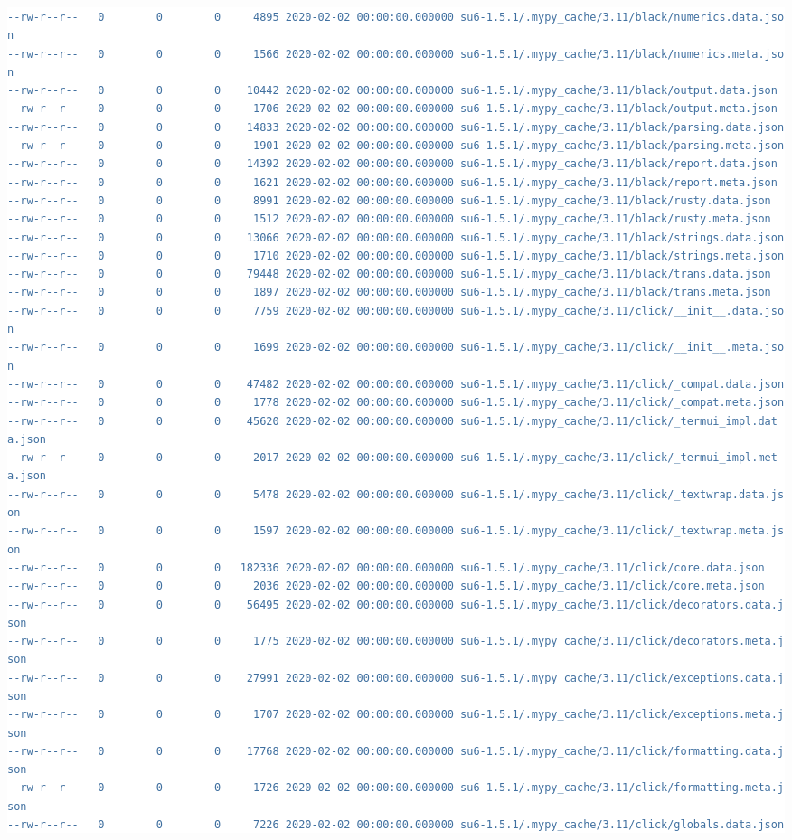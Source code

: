 ```diff
--rw-r--r--   0        0        0     4895 2020-02-02 00:00:00.000000 su6-1.5.1/.mypy_cache/3.11/black/numerics.data.json
--rw-r--r--   0        0        0     1566 2020-02-02 00:00:00.000000 su6-1.5.1/.mypy_cache/3.11/black/numerics.meta.json
--rw-r--r--   0        0        0    10442 2020-02-02 00:00:00.000000 su6-1.5.1/.mypy_cache/3.11/black/output.data.json
--rw-r--r--   0        0        0     1706 2020-02-02 00:00:00.000000 su6-1.5.1/.mypy_cache/3.11/black/output.meta.json
--rw-r--r--   0        0        0    14833 2020-02-02 00:00:00.000000 su6-1.5.1/.mypy_cache/3.11/black/parsing.data.json
--rw-r--r--   0        0        0     1901 2020-02-02 00:00:00.000000 su6-1.5.1/.mypy_cache/3.11/black/parsing.meta.json
--rw-r--r--   0        0        0    14392 2020-02-02 00:00:00.000000 su6-1.5.1/.mypy_cache/3.11/black/report.data.json
--rw-r--r--   0        0        0     1621 2020-02-02 00:00:00.000000 su6-1.5.1/.mypy_cache/3.11/black/report.meta.json
--rw-r--r--   0        0        0     8991 2020-02-02 00:00:00.000000 su6-1.5.1/.mypy_cache/3.11/black/rusty.data.json
--rw-r--r--   0        0        0     1512 2020-02-02 00:00:00.000000 su6-1.5.1/.mypy_cache/3.11/black/rusty.meta.json
--rw-r--r--   0        0        0    13066 2020-02-02 00:00:00.000000 su6-1.5.1/.mypy_cache/3.11/black/strings.data.json
--rw-r--r--   0        0        0     1710 2020-02-02 00:00:00.000000 su6-1.5.1/.mypy_cache/3.11/black/strings.meta.json
--rw-r--r--   0        0        0    79448 2020-02-02 00:00:00.000000 su6-1.5.1/.mypy_cache/3.11/black/trans.data.json
--rw-r--r--   0        0        0     1897 2020-02-02 00:00:00.000000 su6-1.5.1/.mypy_cache/3.11/black/trans.meta.json
--rw-r--r--   0        0        0     7759 2020-02-02 00:00:00.000000 su6-1.5.1/.mypy_cache/3.11/click/__init__.data.json
--rw-r--r--   0        0        0     1699 2020-02-02 00:00:00.000000 su6-1.5.1/.mypy_cache/3.11/click/__init__.meta.json
--rw-r--r--   0        0        0    47482 2020-02-02 00:00:00.000000 su6-1.5.1/.mypy_cache/3.11/click/_compat.data.json
--rw-r--r--   0        0        0     1778 2020-02-02 00:00:00.000000 su6-1.5.1/.mypy_cache/3.11/click/_compat.meta.json
--rw-r--r--   0        0        0    45620 2020-02-02 00:00:00.000000 su6-1.5.1/.mypy_cache/3.11/click/_termui_impl.data.json
--rw-r--r--   0        0        0     2017 2020-02-02 00:00:00.000000 su6-1.5.1/.mypy_cache/3.11/click/_termui_impl.meta.json
--rw-r--r--   0        0        0     5478 2020-02-02 00:00:00.000000 su6-1.5.1/.mypy_cache/3.11/click/_textwrap.data.json
--rw-r--r--   0        0        0     1597 2020-02-02 00:00:00.000000 su6-1.5.1/.mypy_cache/3.11/click/_textwrap.meta.json
--rw-r--r--   0        0        0   182336 2020-02-02 00:00:00.000000 su6-1.5.1/.mypy_cache/3.11/click/core.data.json
--rw-r--r--   0        0        0     2036 2020-02-02 00:00:00.000000 su6-1.5.1/.mypy_cache/3.11/click/core.meta.json
--rw-r--r--   0        0        0    56495 2020-02-02 00:00:00.000000 su6-1.5.1/.mypy_cache/3.11/click/decorators.data.json
--rw-r--r--   0        0        0     1775 2020-02-02 00:00:00.000000 su6-1.5.1/.mypy_cache/3.11/click/decorators.meta.json
--rw-r--r--   0        0        0    27991 2020-02-02 00:00:00.000000 su6-1.5.1/.mypy_cache/3.11/click/exceptions.data.json
--rw-r--r--   0        0        0     1707 2020-02-02 00:00:00.000000 su6-1.5.1/.mypy_cache/3.11/click/exceptions.meta.json
--rw-r--r--   0        0        0    17768 2020-02-02 00:00:00.000000 su6-1.5.1/.mypy_cache/3.11/click/formatting.data.json
--rw-r--r--   0        0        0     1726 2020-02-02 00:00:00.000000 su6-1.5.1/.mypy_cache/3.11/click/formatting.meta.json
--rw-r--r--   0        0        0     7226 2020-02-02 00:00:00.000000 su6-1.5.1/.mypy_cache/3.11/click/globals.data.json
```